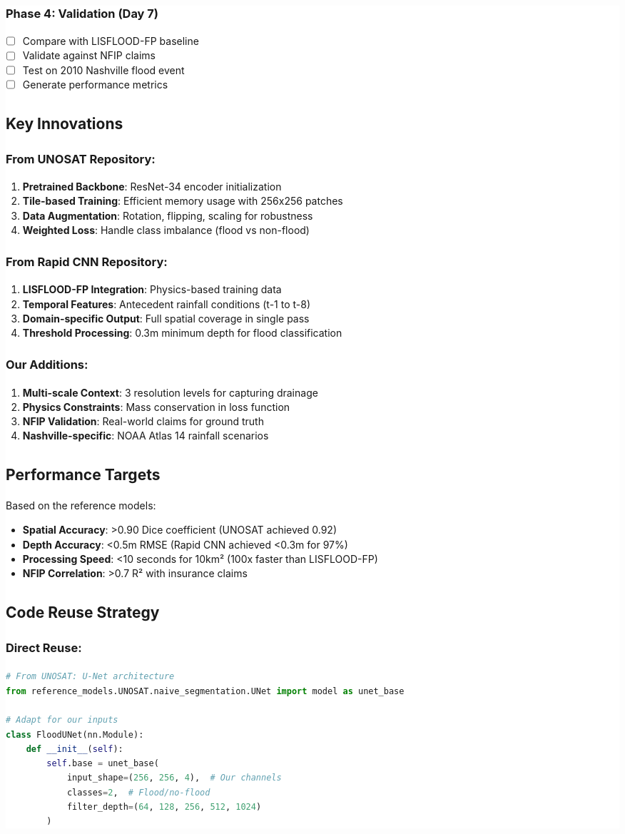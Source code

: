 ### Phase 4: Validation (Day 7)
- [ ] Compare with LISFLOOD-FP baseline
- [ ] Validate against NFIP claims
- [ ] Test on 2010 Nashville flood event
- [ ] Generate performance metrics

## Key Innovations

### From UNOSAT Repository:
1. **Pretrained Backbone**: ResNet-34 encoder initialization
2. **Tile-based Training**: Efficient memory usage with 256x256 patches
3. **Data Augmentation**: Rotation, flipping, scaling for robustness
4. **Weighted Loss**: Handle class imbalance (flood vs non-flood)

### From Rapid CNN Repository:
1. **LISFLOOD-FP Integration**: Physics-based training data
2. **Temporal Features**: Antecedent rainfall conditions (t-1 to t-8)
3. **Domain-specific Output**: Full spatial coverage in single pass
4. **Threshold Processing**: 0.3m minimum depth for flood classification

### Our Additions:
1. **Multi-scale Context**: 3 resolution levels for capturing drainage
2. **Physics Constraints**: Mass conservation in loss function
3. **NFIP Validation**: Real-world claims for ground truth
4. **Nashville-specific**: NOAA Atlas 14 rainfall scenarios

## Performance Targets

Based on the reference models:
- **Spatial Accuracy**: >0.90 Dice coefficient (UNOSAT achieved 0.92)
- **Depth Accuracy**: <0.5m RMSE (Rapid CNN achieved <0.3m for 97%)
- **Processing Speed**: <10 seconds for 10km² (100x faster than LISFLOOD-FP)
- **NFIP Correlation**: >0.7 R² with insurance claims

## Code Reuse Strategy

### Direct Reuse:
```python
# From UNOSAT: U-Net architecture
from reference_models.UNOSAT.naive_segmentation.UNet import model as unet_base

# Adapt for our inputs
class FloodUNet(nn.Module):
    def __init__(self):
        self.base = unet_base(
            input_shape=(256, 256, 4),  # Our channels
            classes=2,  # Flood/no-flood
            filter_depth=(64, 128, 256, 512, 1024)
        )
```
